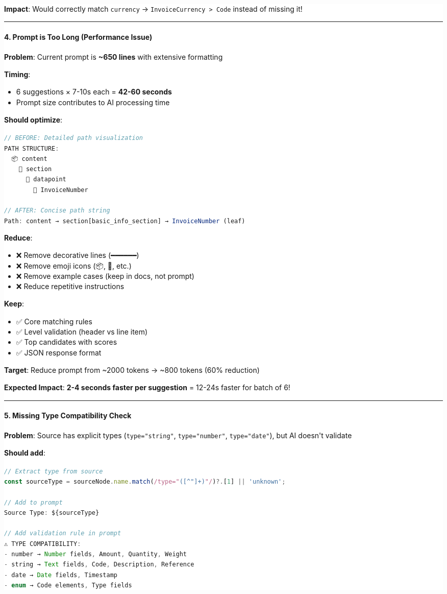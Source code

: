 **Impact**: Would correctly match `currency` → `InvoiceCurrency > Code` instead of missing it!

---

#### 4. **Prompt is Too Long (Performance Issue)**

**Problem**: Current prompt is **~650 lines** with extensive formatting

**Timing**: 
- 6 suggestions × 7-10s each = **42-60 seconds**
- Prompt size contributes to AI processing time

**Should optimize**:
```javascript
// BEFORE: Detailed path visualization
PATH STRUCTURE:
  📦 content
    📁 section
      📂 datapoint
        🎯 InvoiceNumber

// AFTER: Concise path string
Path: content → section[basic_info_section] → InvoiceNumber (leaf)
```

**Reduce**:
- ❌ Remove decorative lines (━━━━━━)
- ❌ Remove emoji icons (📦, 🎯, etc.)
- ❌ Remove example cases (keep in docs, not prompt)
- ❌ Reduce repetitive instructions

**Keep**:
- ✅ Core matching rules
- ✅ Level validation (header vs line item)
- ✅ Top candidates with scores
- ✅ JSON response format

**Target**: Reduce prompt from ~2000 tokens → ~800 tokens (60% reduction)

**Expected Impact**: **2-4 seconds faster per suggestion** = 12-24s faster for batch of 6!

---

#### 5. **Missing Type Compatibility Check**

**Problem**: Source has explicit types (`type="string"`, `type="number"`, `type="date"`), but AI doesn't validate

**Should add**:
```javascript
// Extract type from source
const sourceType = sourceNode.name.match(/type="([^"]+)"/)?.[1] || 'unknown';

// Add to prompt
Source Type: ${sourceType}

// Add validation rule in prompt
⚠️ TYPE COMPATIBILITY:
- number → Number fields, Amount, Quantity, Weight
- string → Text fields, Code, Description, Reference
- date → Date fields, Timestamp
- enum → Code elements, Type fields
```
